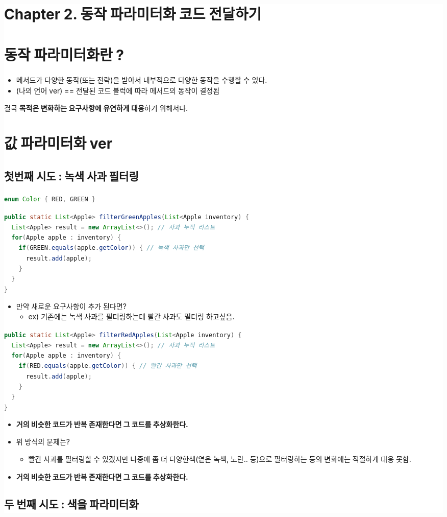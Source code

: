 # Chapter 2. 동작 파라미터화 코드 전달하기



# 동작 파라미터화란 ? 

- 메서드가 다양한 동작(또는 전략)을 받아서 내부적으로 다양한 동작을 수행할 수 있다.
- (나의 언어 ver) ==  전달된 코드 블럭에 따라 메서드의 동작이 결정됨

결국 **목적은 변화하는 요구사항에 유연하게 대응**하기 위해서다.

# 값 파라미터화 ver

## 첫번째 시도 : 녹색 사과 필터링

```java
enum Color { RED, GREEN }
```

```java
public static List<Apple> filterGreenApples(List<Apple inventory) {
  List<Apple> result = new ArrayList<>(); // 사과 누적 리스트
  for(Apple apple : inventory) {
    if(GREEN.equals(apple.getColor)) { // 녹색 사과만 선택
      result.add(apple);
    }
  }
}		
```

- 만약 새로운 요구사항이 추가 된다면? 
  - ex) 기존에는 녹색 사과를 필터링하는데 빨간 사과도 필터링 하고싶음.

```java
public static List<Apple> filterRedApples(List<Apple inventory) {
  List<Apple> result = new ArrayList<>(); // 사과 누적 리스트
  for(Apple apple : inventory) {
    if(RED.equals(apple.getColor)) { // 빨간 사과만 선택
      result.add(apple);
    }
  }
}		
```

- **거의 비슷한 코드가 반복 존재한다면 그 코드를 추상화한다.**

- 위 방식의 문제는?
  - 빨간 사과를 필터링할 수 있겠지만 나중에 좀 더 다양한색(옅은 녹색, 노란.. 등)으로 필터링하는 등의 변화에는 적절하게 대응 못함.
- **거의 비슷한 코드가 반복 존재한다면 그 코드를 추상화한다.**

## 두 번째 시도 : 색을 파라미터화
